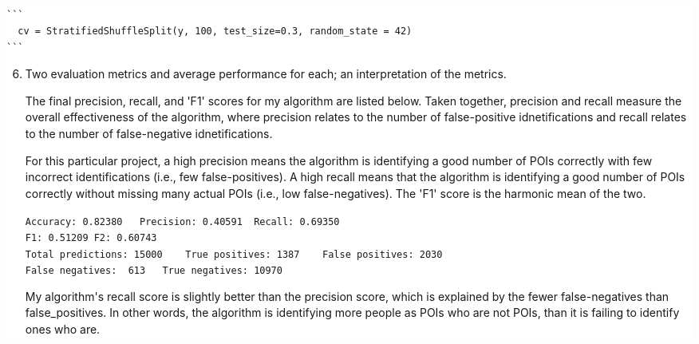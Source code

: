 	```
	  cv = StratifiedShuffleSplit(y, 100, test_size=0.3, random_state = 42)
	```

6.	Two evaluation metrics and average performance for each; an interpretation of the metrics.

	The final precision, recall, and 'F1' scores for my algorithm are listed below. Taken together, precision and recall measure the overall effectiveness of the algorithm, where precision relates to the number of false-positive idnetifications and recall relates to the number of false-negative idnetifications.

	For this particular project, a high precision means the algorithm is identifying a good number of POIs correctly with few incorrect identifications (i.e., few false-positives). A high recall means that the algorithm is identifying a good number of POIs correctly without missing many actual POIs (i.e., low false-negatives). The 'F1' score is the harmonic mean of the two.

	```
	Accuracy: 0.82380   Precision: 0.40591  Recall: 0.69350
	F1: 0.51209 F2: 0.60743
	Total predictions: 15000    True positives: 1387    False positives: 2030   
	False negatives:  613   True negatives: 10970
	```

	My algorithm's recall score is slightly better than the precision score, which is explained by the fewer false-negatives than false_positives. In other words, the algorithm is identifying more people as POIs who are not POIs, than it is failing to identify ones who are.
